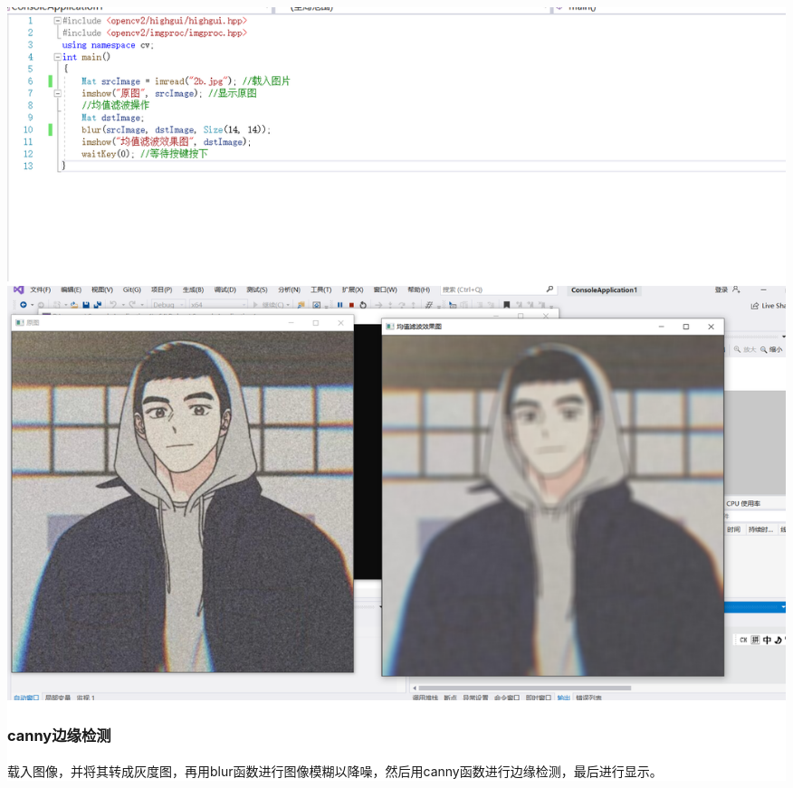 ![avatar](9.png)
![avatar](10.png)

### canny边缘检测

载入图像，并将其转成灰度图，再用blur函数进行图像模糊以降噪，然后用canny函数进行边缘检测，最后进行显示。